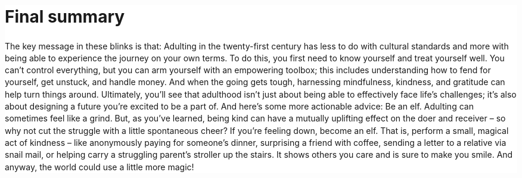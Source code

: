 # Final summary
The key message in these blinks is that:
Adulting in the twenty-first century has less to do with cultural standards and more with being able to experience the journey on your own terms. To do this, you first need to know yourself and treat yourself well. You can’t control everything, but you can arm yourself with an empowering toolbox; this includes understanding how to fend for yourself, get unstuck, and handle money. And when the going gets tough, harnessing mindfulness, kindness, and gratitude can help turn things around. Ultimately, you’ll see that adulthood isn’t just about being able to effectively face life’s challenges; it’s also about designing a future you’re excited to be a part of.
And here’s some more actionable advice:
Be an elf.
Adulting can sometimes feel like a grind. But, as you’ve learned, being kind can have a mutually uplifting effect on the doer and receiver – so why not cut the struggle with a little spontaneous cheer? If you’re feeling down, become an elf. That is, perform a small, magical act of kindness – like anonymously paying for someone’s dinner, surprising a friend with coffee, sending a letter to a relative via snail mail, or helping carry a struggling parent’s stroller up the stairs. It shows others you care and is sure to make you smile. And anyway, the world could use a little more magic!

